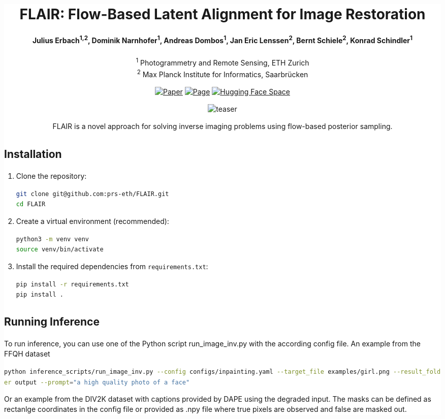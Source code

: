 <div align="center">

# FLAIR: Flow-Based Latent Alignment for Image Restoration

**Julius Erbach<sup>1,2</sup>, Dominik Narnhofer<sup>1</sup>, Andreas Dombos<sup>1</sup>, Jan Eric Lenssen<sup>2</sup>, Bernt Schiele<sup>2</sup>, Konrad Schindler<sup>1</sup>**  
<br>
<sup>1</sup> Photogrammetry and Remote Sensing, ETH Zurich  
<sup>2</sup> Max Planck Institute for Informatics, Saarbrücken  

[![Paper](https://img.shields.io/badge/arXiv-PDF-b31b1b)](https://arxiv.org/abs/2506.02680)
[![Page](https://img.shields.io/badge/Project-Page-green)](https://inverseFLAIR.github.io)
[![Hugging Face Space](https://img.shields.io/badge/🤗%20Hugging%20Face-Space-yellow)](https://huggingface.co/spaces/prs-eth/FLAIR)
</div>

<p align="center">
  <img src="assets/teaser3.svg" alt="teaser" width=98%"/>
</p>
<p align="center">
  <emph>FLAIR</emph> is a novel approach for solving inverse imaging problems using flow-based posterior sampling.
</p>

## Installation

1.  Clone the repository:
    ```bash
    git clone git@github.com:prs-eth/FLAIR.git
    cd FLAIR
    ```

2.  Create a virtual environment (recommended):
    ```bash
    python3 -m venv venv
    source venv/bin/activate  
    ```

3.  Install the required dependencies from `requirements.txt`:
    ```bash
    pip install -r requirements.txt
    pip install .
    ```

## Running Inference

To run inference, you can use one of the Python script run_image_inv.py with the according config file.
An example from the FFQH dataset
```bash
python inference_scripts/run_image_inv.py --config configs/inpainting.yaml --target_file examples/girl.png --result_folder output --prompt="a high quality photo of a face"
```
Or an example from the DIV2K dataset with captions provided by DAPE using the degraded input. The masks can be defined as rectanlge coordinates in the config file or provided as .npy file where true pixels are observed and false are masked out.
